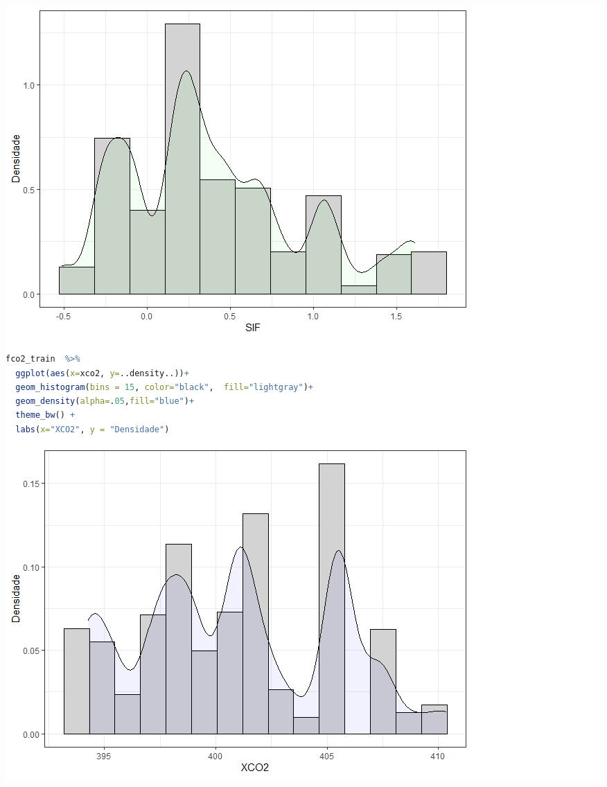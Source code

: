 ![](README_files/figure-gfm/unnamed-chunk-26-1.png)

``` r
fco2_train  %>% 
  ggplot(aes(x=xco2, y=..density..))+
  geom_histogram(bins = 15, color="black",  fill="lightgray")+
  geom_density(alpha=.05,fill="blue")+
  theme_bw() +
  labs(x="XCO2", y = "Densidade")
```

![](README_files/figure-gfm/unnamed-chunk-27-1.png)
